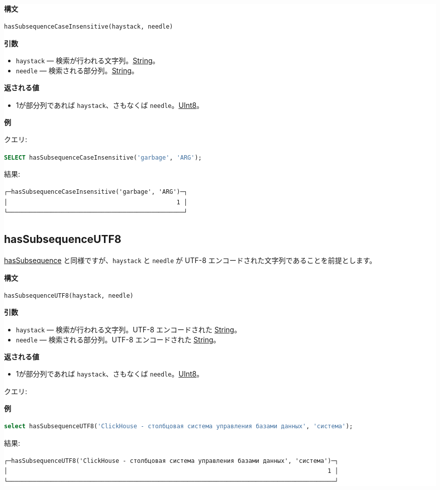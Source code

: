 **構文**

``` sql
hasSubsequenceCaseInsensitive(haystack, needle)
```

**引数**

- `haystack` — 検索が行われる文字列。[String](../../sql-reference/syntax.md#syntax-string-literal)。
- `needle` — 検索される部分列。[String](../../sql-reference/syntax.md#syntax-string-literal)。

**返される値**

- 1が部分列であれば `haystack`、さもなくば `needle`。[UInt8](../data-types/int-uint.md)。

**例**

クエリ:

``` sql
SELECT hasSubsequenceCaseInsensitive('garbage', 'ARG');
```

結果:

``` text
┌─hasSubsequenceCaseInsensitive('garbage', 'ARG')─┐
│                                               1 │
└─────────────────────────────────────────────────┘
```

## hasSubsequenceUTF8

[hasSubsequence](#hassubsequence) と同様ですが、`haystack` と `needle` が UTF-8 エンコードされた文字列であることを前提とします。

**構文**

``` sql
hasSubsequenceUTF8(haystack, needle)
```

**引数**

- `haystack` — 検索が行われる文字列。UTF-8 エンコードされた [String](../../sql-reference/syntax.md#syntax-string-literal)。
- `needle` — 検索される部分列。UTF-8 エンコードされた [String](../../sql-reference/syntax.md#syntax-string-literal)。

**返される値**

- 1が部分列であれば `haystack`、さもなくば `needle`。[UInt8](../data-types/int-uint.md)。

クエリ:

**例**

``` sql
select hasSubsequenceUTF8('ClickHouse - столбцовая система управления базами данных', 'система');
```

結果:

``` text
┌─hasSubsequenceUTF8('ClickHouse - столбцовая система управления базами данных', 'система')─┐
│                                                                                         1 │
└───────────────────────────────────────────────────────────────────────────────────────────┘
```
